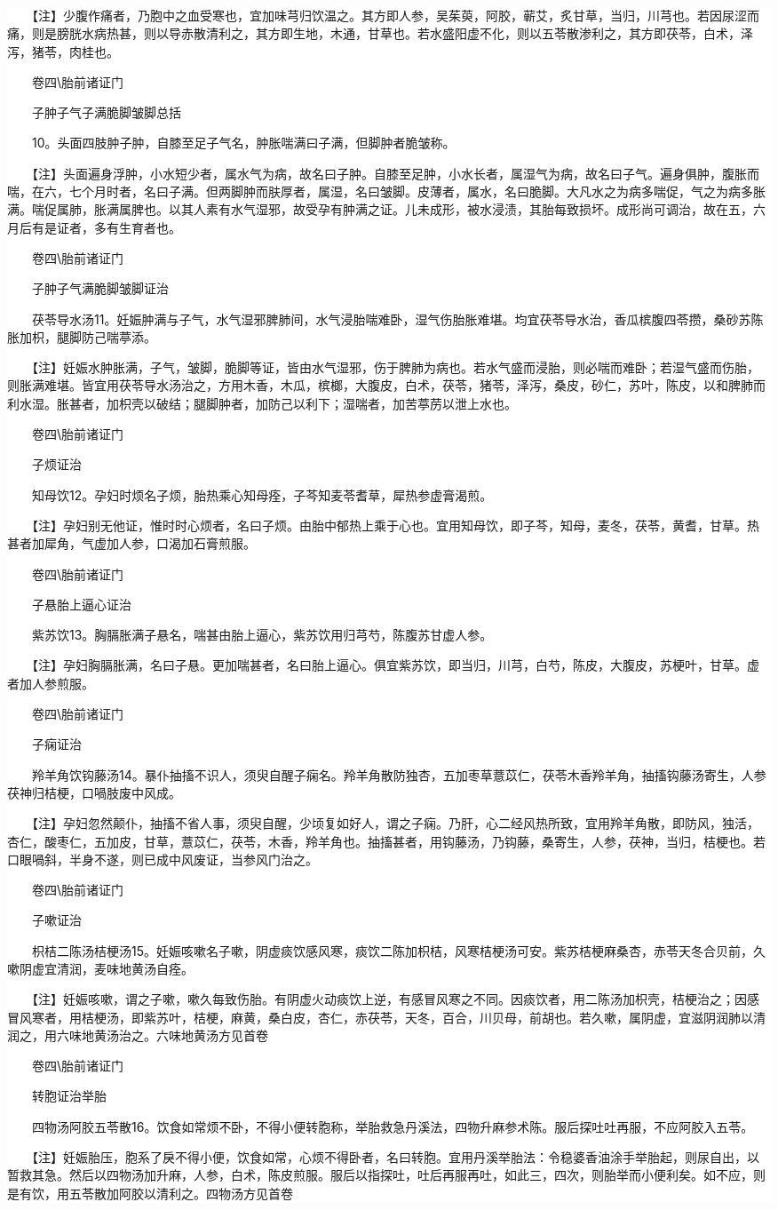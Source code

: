 
　　【注】少腹作痛者，乃胞中之血受寒也，宜加味芎归饮温之。其方即人参，吴茱萸，阿胶，蕲艾，炙甘草，当归，川芎也。若因尿涩而痛，则是膀胱水病热甚，则以导赤散清利之，其方即生地，木通，甘草也。若水盛阳虚不化，则以五苓散渗利之，其方即茯苓，白术，泽泻，猪苓，肉桂也。

　　卷四\胎前诸证门

　　子肿子气子满脆脚皱脚总括

　　10。头面四肢肿子肿，自膝至足子气名，肿胀喘满曰子满，但脚肿者脆皱称。

　　【注】头面遍身浮肿，小水短少者，属水气为病，故名曰子肿。自膝至足肿，小水长者，属湿气为病，故名曰子气。遍身俱肿，腹胀而喘，在六，七个月时者，名曰子满。但两脚肿而肤厚者，属湿，名曰皱脚。皮薄者，属水，名曰脆脚。大凡水之为病多喘促，气之为病多胀满。喘促属肺，胀满属脾也。以其人素有水气湿邪，故受孕有肿满之证。儿未成形，被水浸渍，其胎每致损坏。成形尚可调治，故在五，六月后有是证者，多有生育者也。

　　卷四\胎前诸证门

　　子肿子气满脆脚皱脚证治

　　茯苓导水汤11。妊娠肿满与子气，水气湿邪脾肺间，水气浸胎喘难卧，湿气伤胎胀难堪。均宜茯苓导水治，香瓜槟腹四苓攒，桑砂苏陈胀加枳，腿脚防己喘葶添。

　　【注】妊娠水肿胀满，子气，皱脚，脆脚等证，皆由水气湿邪，伤于脾肺为病也。若水气盛而浸胎，则必喘而难卧；若湿气盛而伤胎，则胀满难堪。皆宜用茯苓导水汤治之，方用木香，木瓜，槟榔，大腹皮，白术，茯苓，猪苓，泽泻，桑皮，砂仁，苏叶，陈皮，以和脾肺而利水湿。胀甚者，加枳壳以破结；腿脚肿者，加防己以利下；湿喘者，加苦葶苈以泄上水也。

　　卷四\胎前诸证门

　　子烦证治

　　知母饮12。孕妇时烦名子烦，胎热乘心知母痊，子芩知麦苓耆草，犀热参虚膏渴煎。

　　【注】孕妇别无他证，惟时时心烦者，名曰子烦。由胎中郁热上乘于心也。宜用知母饮，即子芩，知母，麦冬，茯苓，黄耆，甘草。热甚者加犀角，气虚加人参，口渴加石膏煎服。

　　卷四\胎前诸证门

　　子悬胎上逼心证治

　　紫苏饮13。胸膈胀满子悬名，喘甚由胎上逼心，紫苏饮用归芎芍，陈腹苏甘虚人参。

　　【注】孕妇胸膈胀满，名曰子悬。更加喘甚者，名曰胎上逼心。俱宜紫苏饮，即当归，川芎，白芍，陈皮，大腹皮，苏梗叶，甘草。虚者加人参煎服。

　　卷四\胎前诸证门

　　子痫证治

　　羚羊角饮钩藤汤14。暴仆抽搐不识人，须臾自醒子痫名。羚羊角散防独杏，五加枣草薏苡仁，茯苓木香羚羊角，抽搐钩藤汤寄生，人参茯神归桔梗，口喎肢废中风成。

　　【注】孕妇忽然颠仆，抽搐不省人事，须臾自醒，少顷复如好人，谓之子痫。乃肝，心二经风热所致，宜用羚羊角散，即防风，独活，杏仁，酸枣仁，五加皮，甘草，薏苡仁，茯苓，木香，羚羊角也。抽搐甚者，用钩藤汤，乃钩藤，桑寄生，人参，茯神，当归，桔梗也。若口眼喎斜，半身不遂，则已成中风废证，当参风门治之。

　　卷四\胎前诸证门

　　子嗽证治

　　枳桔二陈汤桔梗汤15。妊娠咳嗽名子嗽，阴虚痰饮感风寒，痰饮二陈加枳桔，风寒桔梗汤可安。紫苏桔梗麻桑杏，赤苓天冬合贝前，久嗽阴虚宜清润，麦味地黄汤自痊。

　　【注】妊娠咳嗽，谓之子嗽，嗽久每致伤胎。有阴虚火动痰饮上逆，有感冒风寒之不同。因痰饮者，用二陈汤加枳壳，桔梗治之；因感冒风寒者，用桔梗汤，即紫苏叶，桔梗，麻黄，桑白皮，杏仁，赤茯苓，天冬，百合，川贝母，前胡也。若久嗽，属阴虚，宜滋阴润肺以清润之，用六味地黄汤治之。六味地黄汤方见首卷

　　卷四\胎前诸证门

　　转胞证治举胎

　　四物汤阿胶五苓散16。饮食如常烦不卧，不得小便转胞称，举胎救急丹溪法，四物升麻参术陈。服后探吐吐再服，不应阿胶入五苓。

　　【注】妊娠胎压，胞系了戾不得小便，饮食如常，心烦不得卧者，名曰转胞。宜用丹溪举胎法：令稳婆香油涂手举胎起，则尿自出，以暂救其急。然后以四物汤加升麻，人参，白术，陈皮煎服。服后以指探吐，吐后再服再吐，如此三，四次，则胎举而小便利矣。如不应，则是有饮，用五苓散加阿胶以清利之。四物汤方见首卷
